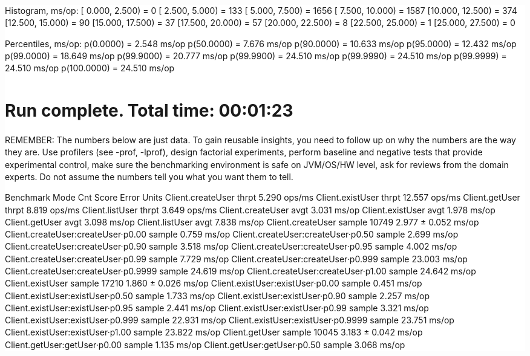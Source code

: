  Histogram, ms/op:
    [ 0.000,  2.500) = 0 
    [ 2.500,  5.000) = 133 
    [ 5.000,  7.500) = 1656 
    [ 7.500, 10.000) = 1587 
    [10.000, 12.500) = 374 
    [12.500, 15.000) = 90 
    [15.000, 17.500) = 37 
    [17.500, 20.000) = 57 
    [20.000, 22.500) = 8 
    [22.500, 25.000) = 1 
    [25.000, 27.500) = 0 

  Percentiles, ms/op:
      p(0.0000) =      2.548 ms/op
     p(50.0000) =      7.676 ms/op
     p(90.0000) =     10.633 ms/op
     p(95.0000) =     12.432 ms/op
     p(99.0000) =     18.649 ms/op
     p(99.9000) =     20.777 ms/op
     p(99.9900) =     24.510 ms/op
     p(99.9990) =     24.510 ms/op
     p(99.9999) =     24.510 ms/op
    p(100.0000) =     24.510 ms/op


# Run complete. Total time: 00:01:23

REMEMBER: The numbers below are just data. To gain reusable insights, you need to follow up on
why the numbers are the way they are. Use profilers (see -prof, -lprof), design factorial
experiments, perform baseline and negative tests that provide experimental control, make sure
the benchmarking environment is safe on JVM/OS/HW level, ask for reviews from the domain experts.
Do not assume the numbers tell you what you want them to tell.

Benchmark                               Mode    Cnt   Score   Error   Units
Client.createUser                      thrpt          5.290          ops/ms
Client.existUser                       thrpt         12.557          ops/ms
Client.getUser                         thrpt          8.819          ops/ms
Client.listUser                        thrpt          3.649          ops/ms
Client.createUser                       avgt          3.031           ms/op
Client.existUser                        avgt          1.978           ms/op
Client.getUser                          avgt          3.098           ms/op
Client.listUser                         avgt          7.838           ms/op
Client.createUser                     sample  10749   2.977 ± 0.052   ms/op
Client.createUser:createUser·p0.00    sample          0.759           ms/op
Client.createUser:createUser·p0.50    sample          2.699           ms/op
Client.createUser:createUser·p0.90    sample          3.518           ms/op
Client.createUser:createUser·p0.95    sample          4.002           ms/op
Client.createUser:createUser·p0.99    sample          7.729           ms/op
Client.createUser:createUser·p0.999   sample         23.003           ms/op
Client.createUser:createUser·p0.9999  sample         24.619           ms/op
Client.createUser:createUser·p1.00    sample         24.642           ms/op
Client.existUser                      sample  17210   1.860 ± 0.026   ms/op
Client.existUser:existUser·p0.00      sample          0.451           ms/op
Client.existUser:existUser·p0.50      sample          1.733           ms/op
Client.existUser:existUser·p0.90      sample          2.257           ms/op
Client.existUser:existUser·p0.95      sample          2.441           ms/op
Client.existUser:existUser·p0.99      sample          3.321           ms/op
Client.existUser:existUser·p0.999     sample         22.931           ms/op
Client.existUser:existUser·p0.9999    sample         23.751           ms/op
Client.existUser:existUser·p1.00      sample         23.822           ms/op
Client.getUser                        sample  10045   3.183 ± 0.042   ms/op
Client.getUser:getUser·p0.00          sample          1.135           ms/op
Client.getUser:getUser·p0.50          sample          3.068           ms/op